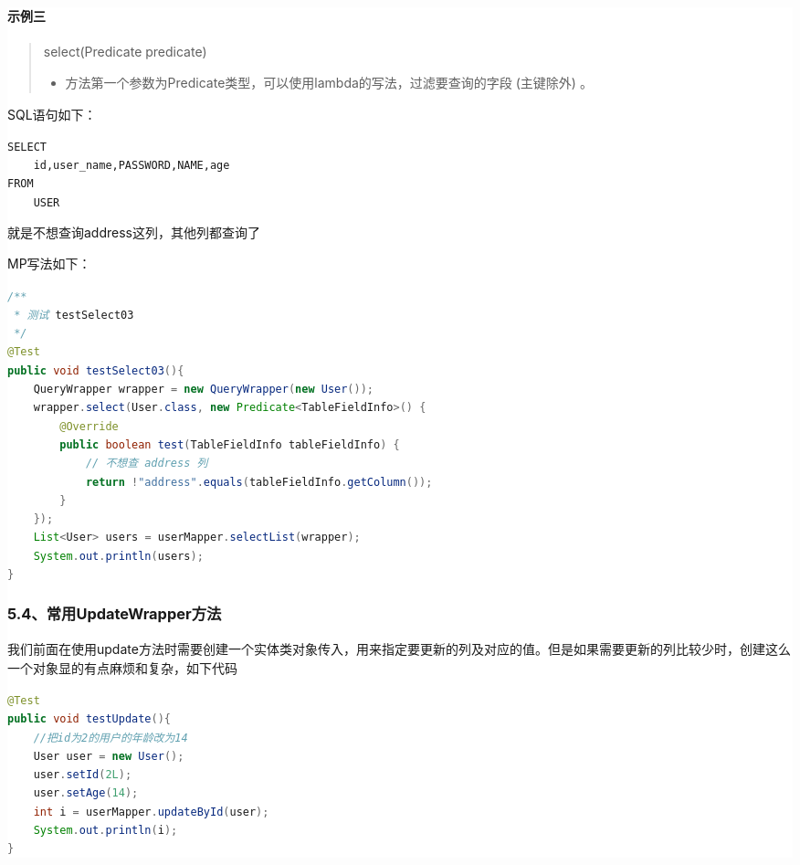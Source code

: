 

#### 示例三

> select(Predicate<TableFieldInfo> predicate)
>
> - 方法第一个参数为Predicate类型，可以使用lambda的写法，过滤要查询的字段 (主键除外) 。

SQL语句如下：

~~~~mysql
SELECT 
	id,user_name,PASSWORD,NAME,age 
FROM 
	USER
~~~~

就是不想查询address这列，其他列都查询了



MP写法如下：

~~~~java
/**
 * 测试 testSelect03
 */
@Test
public void testSelect03(){
    QueryWrapper wrapper = new QueryWrapper(new User());
    wrapper.select(User.class, new Predicate<TableFieldInfo>() {
        @Override
        public boolean test(TableFieldInfo tableFieldInfo) {
            // 不想查 address 列
            return !"address".equals(tableFieldInfo.getColumn());
        }
    });
    List<User> users = userMapper.selectList(wrapper);
    System.out.println(users);
}
~~~~







### 5.4、常用UpdateWrapper方法

我们前面在使用update方法时需要创建一个实体类对象传入，用来指定要更新的列及对应的值。但是如果需要更新的列比较少时，创建这么一个对象显的有点麻烦和复杂，如下代码

```java
@Test
public void testUpdate(){
    //把id为2的用户的年龄改为14
    User user = new User();
    user.setId(2L);
    user.setAge(14);
    int i = userMapper.updateById(user);
    System.out.println(i);
}
```

